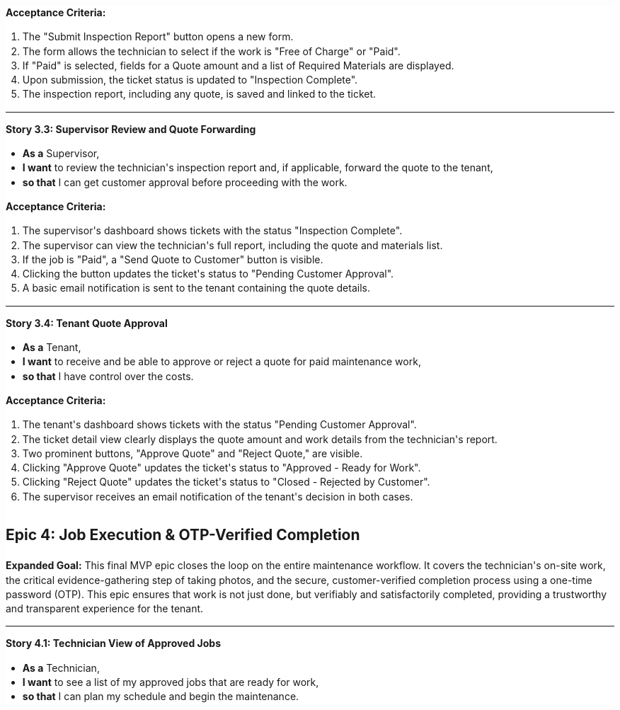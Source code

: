 **Acceptance Criteria:**
1.  The "Submit Inspection Report" button opens a new form.
2.  The form allows the technician to select if the work is "Free of Charge" or "Paid".
3.  If "Paid" is selected, fields for a Quote amount and a list of Required Materials are displayed.
4.  Upon submission, the ticket status is updated to "Inspection Complete".
5.  The inspection report, including any quote, is saved and linked to the ticket.

---

**Story 3.3: Supervisor Review and Quote Forwarding**
* **As a** Supervisor,
* **I want** to review the technician's inspection report and, if applicable, forward the quote to the tenant,
* **so that** I can get customer approval before proceeding with the work.

**Acceptance Criteria:**
1.  The supervisor's dashboard shows tickets with the status "Inspection Complete".
2.  The supervisor can view the technician's full report, including the quote and materials list.
3.  If the job is "Paid", a "Send Quote to Customer" button is visible.
4.  Clicking the button updates the ticket's status to "Pending Customer Approval".
5.  A basic email notification is sent to the tenant containing the quote details.

---

**Story 3.4: Tenant Quote Approval**
* **As a** Tenant,
* **I want** to receive and be able to approve or reject a quote for paid maintenance work,
* **so that** I have control over the costs.

**Acceptance Criteria:**
1.  The tenant's dashboard shows tickets with the status "Pending Customer Approval".
2.  The ticket detail view clearly displays the quote amount and work details from the technician's report.
3.  Two prominent buttons, "Approve Quote" and "Reject Quote," are visible.
4.  Clicking "Approve Quote" updates the ticket's status to "Approved - Ready for Work".
5.  Clicking "Reject Quote" updates the ticket's status to "Closed - Rejected by Customer".
6.  The supervisor receives an email notification of the tenant's decision in both cases.

## Epic 4: Job Execution & OTP-Verified Completion

**Expanded Goal:** This final MVP epic closes the loop on the entire maintenance workflow. It covers the technician's on-site work, the critical evidence-gathering step of taking photos, and the secure, customer-verified completion process using a one-time password (OTP). This epic ensures that work is not just done, but verifiably and satisfactorily completed, providing a trustworthy and transparent experience for the tenant.

---

**Story 4.1: Technician View of Approved Jobs**
* **As a** Technician,
* **I want** to see a list of my approved jobs that are ready for work,
* **so that** I can plan my schedule and begin the maintenance.
